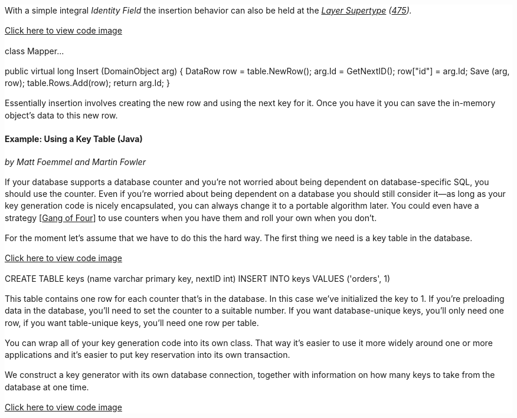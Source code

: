 With a simple integral *Identity Field* the insertion behavior can also be held at the *[Layer Supertype](https://learning.oreilly.com/library/view/patterns-of-enterprise/0321127420/ch18.html#ch18lev1sec3) ([475](https://learning.oreilly.com/library/view/patterns-of-enterprise/0321127420/ch18.html#page_475)).*

[Click here to view code image](https://learning.oreilly.com/library/view/patterns-of-enterprise/0321127420/images.html#icode102)

class Mapper...

public virtual long Insert (DomainObject arg) {
DataRow row = table.NewRow();
arg.Id = GetNextID();
row["id"] = arg.Id;
Save (arg, row);
table.Rows.Add(row);
return arg.Id;
}

Essentially insertion involves creating the new row and using the next key for it. Once you have it you can save the in-memory object’s data to this new row.

#### Example: Using a Key Table (Java)

*by Matt Foemmel and Martin Fowler*

If your database supports a database counter and you’re not worried about being dependent on database-specific SQL, you should use the counter. Even if you’re worried about being dependent on a database you should still consider it—as long as your key generation code is nicely encapsulated, you can always change it to a portable algorithm later. You could even have a strategy [[Gang of Four](https://learning.oreilly.com/library/view/patterns-of-enterprise/0321127420/bib01.html#biblio20)] to use counters when you have them and roll your own when you don’t.

For the moment let’s assume that we have to do this the hard way. The first thing we need is a key table in the database.

[Click here to view code image](https://learning.oreilly.com/library/view/patterns-of-enterprise/0321127420/images.html#icode103)

CREATE TABLE keys (name varchar primary key, nextID int)
INSERT INTO keys VALUES ('orders', 1)

This table contains one row for each counter that’s in the database. In this case we’ve initialized the key to 1. If you’re preloading data in the database, you’ll need to set the counter to a suitable number. If you want database-unique keys, you’ll only need one row, if you want table-unique keys, you’ll need one row per table.

You can wrap all of your key generation code into its own class. That way it’s easier to use it more widely around one or more applications and it’s easier to put key reservation into its own transaction.

We construct a key generator with its own database connection, together with information on how many keys to take from the database at one time.

[Click here to view code image](https://learning.oreilly.com/library/view/patterns-of-enterprise/0321127420/images.html#icode104)
